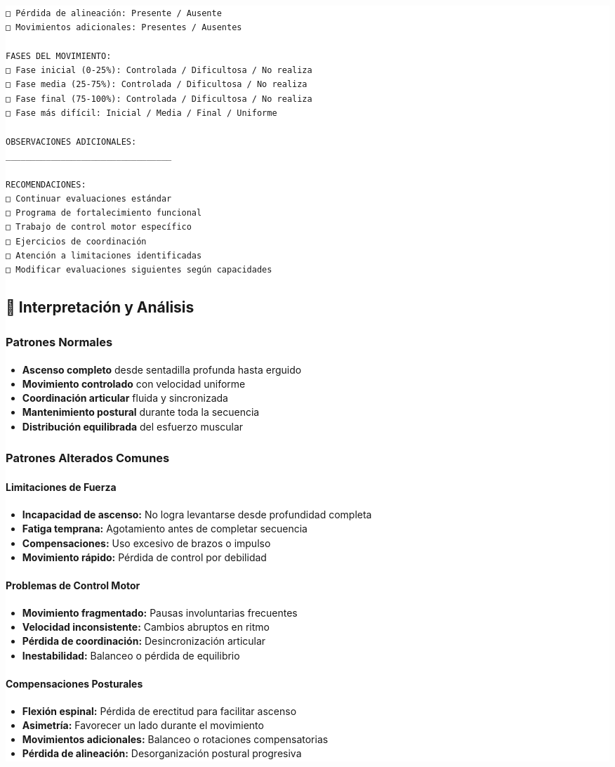 ```
□ Pérdida de alineación: Presente / Ausente
□ Movimientos adicionales: Presentes / Ausentes

FASES DEL MOVIMIENTO:
□ Fase inicial (0-25%): Controlada / Dificultosa / No realiza
□ Fase media (25-75%): Controlada / Dificultosa / No realiza
□ Fase final (75-100%): Controlada / Dificultosa / No realiza
□ Fase más difícil: Inicial / Media / Final / Uniforme

OBSERVACIONES ADICIONALES:
_________________________________

RECOMENDACIONES:
□ Continuar evaluaciones estándar
□ Programa de fortalecimiento funcional
□ Trabajo de control motor específico
□ Ejercicios de coordinación
□ Atención a limitaciones identificadas
□ Modificar evaluaciones siguientes según capacidades
```

## 🎯 Interpretación y Análisis

### **Patrones Normales**
- **Ascenso completo** desde sentadilla profunda hasta erguido
- **Movimiento controlado** con velocidad uniforme
- **Coordinación articular** fluida y sincronizada
- **Mantenimiento postural** durante toda la secuencia
- **Distribución equilibrada** del esfuerzo muscular

### **Patrones Alterados Comunes**

#### **Limitaciones de Fuerza**
- **Incapacidad de ascenso:** No logra levantarse desde profundidad completa
- **Fatiga temprana:** Agotamiento antes de completar secuencia
- **Compensaciones:** Uso excesivo de brazos o impulso
- **Movimiento rápido:** Pérdida de control por debilidad

#### **Problemas de Control Motor**
- **Movimiento fragmentado:** Pausas involuntarias frecuentes
- **Velocidad inconsistente:** Cambios abruptos en ritmo
- **Pérdida de coordinación:** Desincronización articular
- **Inestabilidad:** Balanceo o pérdida de equilibrio

#### **Compensaciones Posturales**
- **Flexión espinal:** Pérdida de erectitud para facilitar ascenso
- **Asimetría:** Favorecer un lado durante el movimiento
- **Movimientos adicionales:** Balanceo o rotaciones compensatorias
- **Pérdida de alineación:** Desorganización postural progresiva
